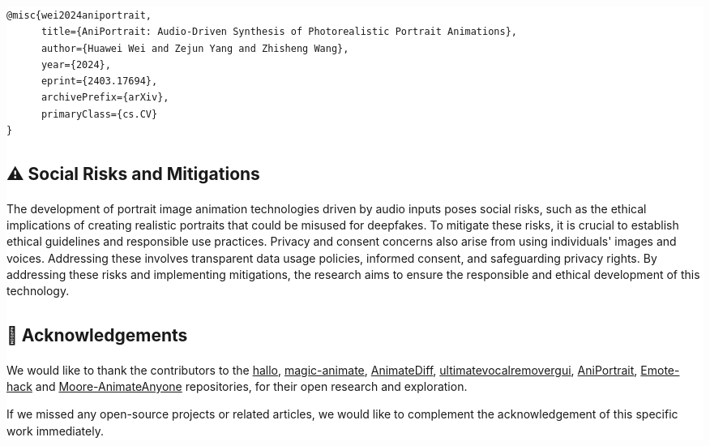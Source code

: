 ```
@misc{wei2024aniportrait,
      title={AniPortrait: Audio-Driven Synthesis of Photorealistic Portrait Animations}, 
      author={Huawei Wei and Zejun Yang and Zhisheng Wang},
      year={2024},
      eprint={2403.17694},
      archivePrefix={arXiv},
      primaryClass={cs.CV}
}
```



## ⚠️ Social Risks and Mitigations

The development of portrait image animation technologies driven by audio inputs poses social risks, such as the ethical implications of creating realistic portraits that could be misused for deepfakes. To mitigate these risks, it is crucial to establish ethical guidelines and responsible use practices. Privacy and consent concerns also arise from using individuals' images and voices. Addressing these involves transparent data usage policies, informed consent, and safeguarding privacy rights. By addressing these risks and implementing mitigations, the research aims to ensure the responsible and ethical development of this technology.

## 🤗 Acknowledgements

We would like to thank the contributors to the [hallo](https://github.com/fudan-generative-vision/hallo), [magic-animate](https://github.com/magic-research/magic-animate), [AnimateDiff](https://github.com/guoyww/AnimateDiff), [ultimatevocalremovergui](https://github.com/Anjok07/ultimatevocalremovergui), [AniPortrait](https://github.com/Zejun-Yang/AniPortrait), [Emote-hack](https://github.com/johndpope/Emote-hack) and [Moore-AnimateAnyone](https://github.com/MooreThreads/Moore-AnimateAnyone) repositories, for their open research and exploration.

If we missed any open-source projects or related articles, we would like to complement the acknowledgement of this specific work immediately.

